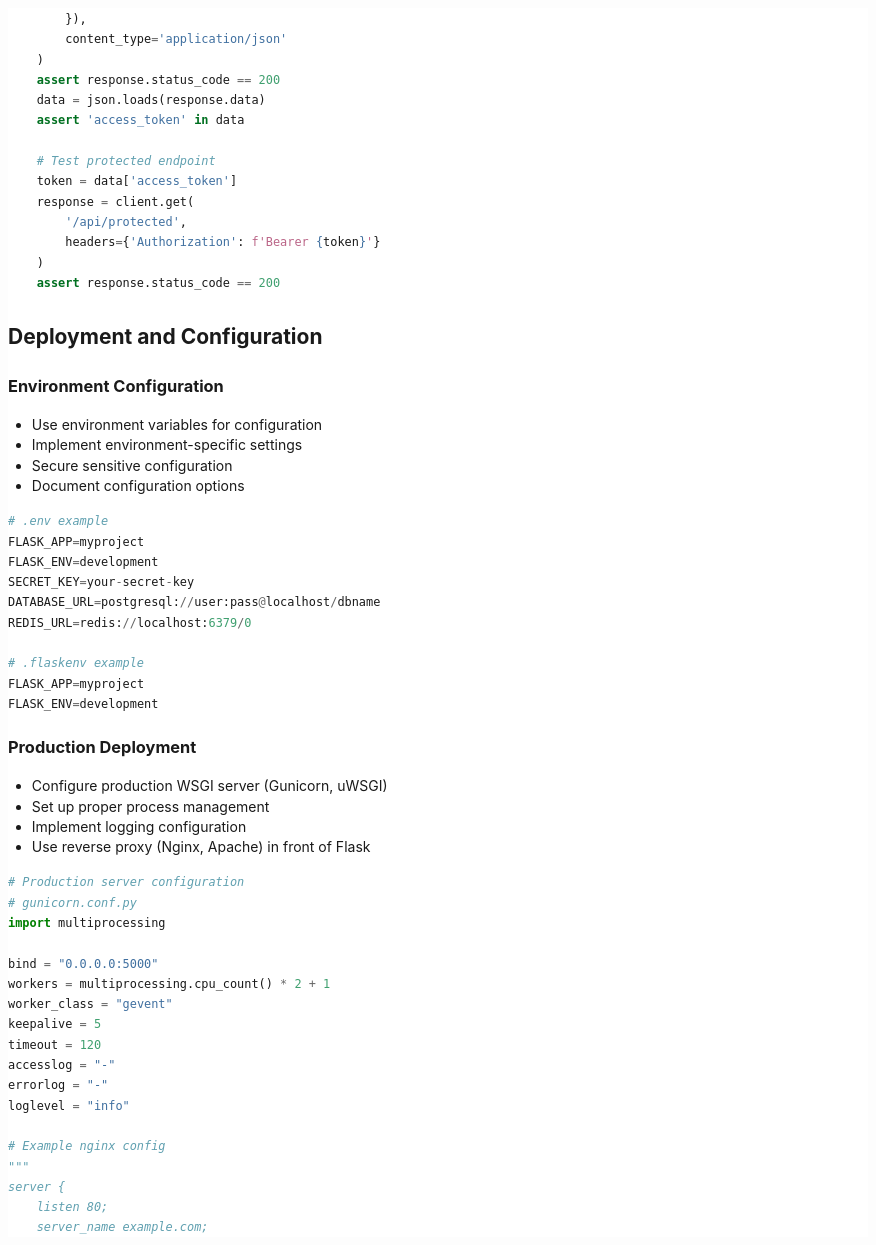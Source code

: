 ```python
        }),
        content_type='application/json'
    )
    assert response.status_code == 200
    data = json.loads(response.data)
    assert 'access_token' in data
    
    # Test protected endpoint
    token = data['access_token']
    response = client.get(
        '/api/protected',
        headers={'Authorization': f'Bearer {token}'}
    )
    assert response.status_code == 200
```

## Deployment and Configuration

### Environment Configuration
- Use environment variables for configuration
- Implement environment-specific settings
- Secure sensitive configuration
- Document configuration options

```python
# .env example
FLASK_APP=myproject
FLASK_ENV=development
SECRET_KEY=your-secret-key
DATABASE_URL=postgresql://user:pass@localhost/dbname
REDIS_URL=redis://localhost:6379/0

# .flaskenv example
FLASK_APP=myproject
FLASK_ENV=development
```

### Production Deployment
- Configure production WSGI server (Gunicorn, uWSGI)
- Set up proper process management
- Implement logging configuration
- Use reverse proxy (Nginx, Apache) in front of Flask

```python
# Production server configuration
# gunicorn.conf.py
import multiprocessing

bind = "0.0.0.0:5000"
workers = multiprocessing.cpu_count() * 2 + 1
worker_class = "gevent"
keepalive = 5
timeout = 120
accesslog = "-"
errorlog = "-"
loglevel = "info"

# Example nginx config
"""
server {
    listen 80;
    server_name example.com;

```